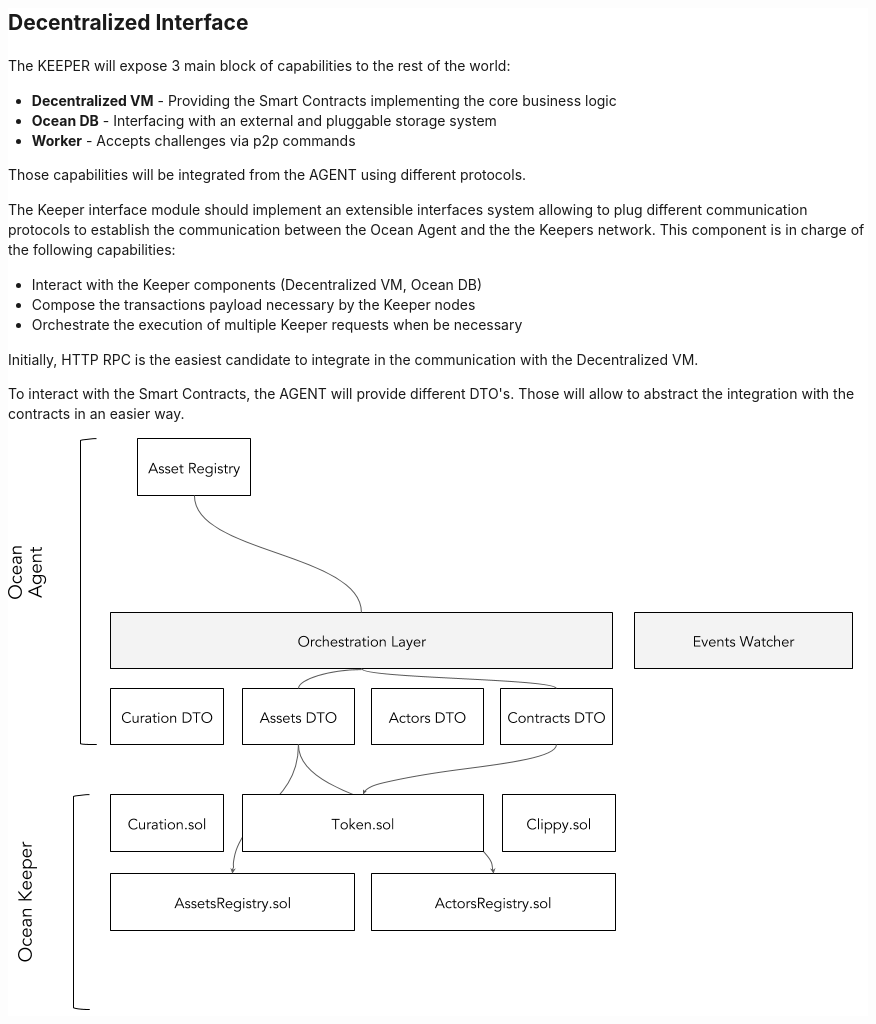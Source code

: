 
<a name="decentralized-interface"></a>
## Decentralized Interface

The KEEPER will expose 3 main block of capabilities to the rest of the world:

* **Decentralized VM** - Providing the Smart Contracts implementing the core business logic
* **Ocean DB** - Interfacing with an external and pluggable storage system
* **Worker** - Accepts challenges via p2p commands 

Those capabilities will be integrated from the AGENT using different protocols. 

The Keeper interface module should implement an extensible interfaces system allowing to plug different 
communication protocols to establish the communication between the Ocean Agent and the the Keepers network. 
This component is in charge of the following capabilities:

* Interact with the Keeper components (Decentralized VM, Ocean DB)
* Compose the transactions payload necessary by the Keeper nodes
* Orchestrate the execution of multiple Keeper requests when be necessary

Initially, HTTP RPC is the easiest candidate to integrate in the communication with the Decentralized VM. 

To interact with the Smart Contracts, the AGENT will provide different DTO's. Those will allow to abstract the integration with the contracts in an easier way.

![Keeper Communication](images/orchestration-dtos.png)
